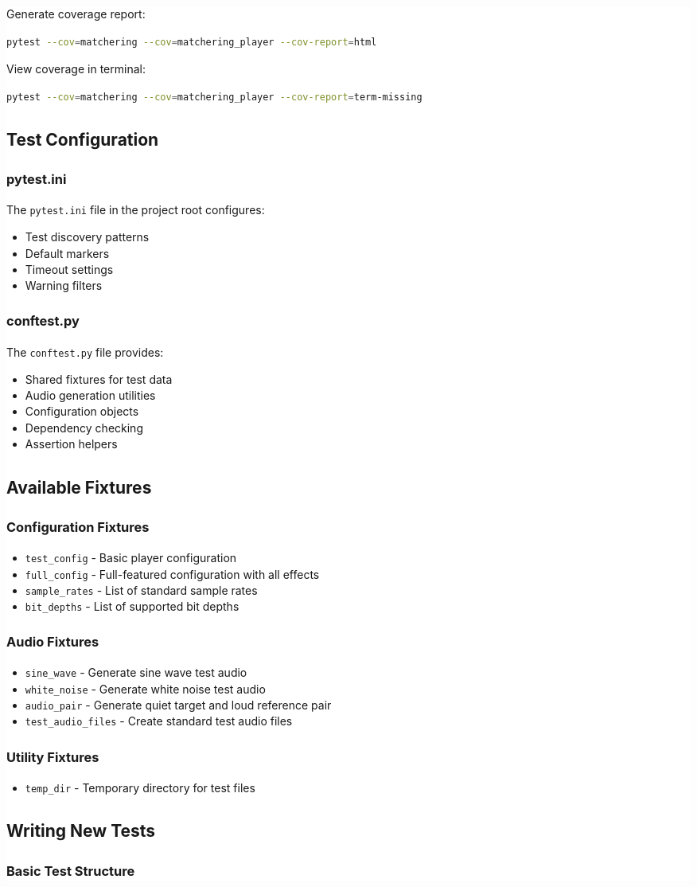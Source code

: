 Generate coverage report:
```bash
pytest --cov=matchering --cov=matchering_player --cov-report=html
```

View coverage in terminal:
```bash
pytest --cov=matchering --cov=matchering_player --cov-report=term-missing
```

## Test Configuration

### pytest.ini

The `pytest.ini` file in the project root configures:
- Test discovery patterns
- Default markers
- Timeout settings
- Warning filters

### conftest.py

The `conftest.py` file provides:
- Shared fixtures for test data
- Audio generation utilities
- Configuration objects
- Dependency checking
- Assertion helpers

## Available Fixtures

### Configuration Fixtures
- `test_config` - Basic player configuration
- `full_config` - Full-featured configuration with all effects
- `sample_rates` - List of standard sample rates
- `bit_depths` - List of supported bit depths

### Audio Fixtures
- `sine_wave` - Generate sine wave test audio
- `white_noise` - Generate white noise test audio
- `audio_pair` - Generate quiet target and loud reference pair
- `test_audio_files` - Create standard test audio files

### Utility Fixtures
- `temp_dir` - Temporary directory for test files

## Writing New Tests

### Basic Test Structure
